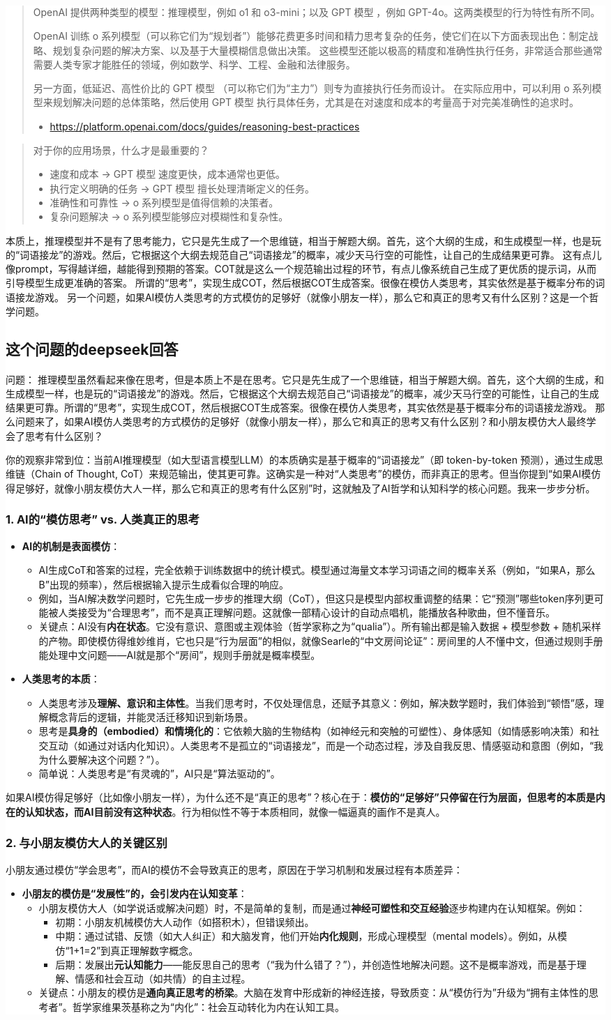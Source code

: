 > OpenAI 提供两种类型的模型：推理模型，例如 o1 和 o3-mini；以及 GPT 模型 ，例如 GPT-4o。这两类模型的行为特性有所不同。
>
> OpenAI 训练 o 系列模型（可以称它们为“规划者”）能够花费更多时间和精力思考复杂的任务，使它们在以下方面表现出色：制定战略、规划复杂问题的解决方案、以及基于大量模糊信息做出决策。 这些模型还能以极高的精度和准确性执行任务，非常适合那些通常需要人类专家才能胜任的领域，例如数学、科学、工程、金融和法律服务。
>
> 另一方面，低延迟、高性价比的 GPT 模型 （可以称它们为“主力”）则专为直接执行任务而设计。 在实际应用中，可以利用 o 系列模型来规划解决问题的总体策略，然后使用 GPT 模型  执行具体任务，尤其是在对速度和成本的考量高于对完美准确性的追求时。
> - https://platform.openai.com/docs/guides/reasoning-best-practices

> 对于你的应用场景，什么才是最重要的？
> - 速度和成本 → GPT 模型  速度更快，成本通常也更低。
> - 执行定义明确的任务 → GPT 模型  擅长处理清晰定义的任务。
> - 准确性和可靠性 → o 系列模型是值得信赖的决策者。
> - 复杂问题解决 → o 系列模型能够应对模糊性和复杂性。


本质上，推理模型并不是有了思考能力，它只是先生成了一个思维链，相当于解题大纲。首先，这个大纲的生成，和生成模型一样，也是玩的“词语接龙”的游戏。然后，它根据这个大纲去规范自己“词语接龙”的概率，减少天马行空的可能性，让自己的生成结果更可靠。
这有点儿像prompt，写得越详细，越能得到预期的答案。COT就是这么一个规范输出过程的环节，有点儿像系统自己生成了更优质的提示词，从而引导模型生成更准确的答案。
所谓的“思考”，实现生成COT，然后根据COT生成答案。很像在模仿人类思考，其实依然是基于概率分布的词语接龙游戏。
另一个问题，如果AI模仿人类思考的方式模仿的足够好（就像小朋友一样），那么它和真正的思考又有什么区别？这是一个哲学问题。

## 这个问题的deepseek回答
问题：
推理模型虽然看起来像在思考，但是本质上不是在思考。它只是先生成了一个思维链，相当于解题大纲。首先，这个大纲的生成，和生成模型一样，也是玩的“词语接龙”的游戏。然后，它根据这个大纲去规范自己“词语接龙”的概率，减少天马行空的可能性，让自己的生成结果更可靠。所谓的“思考”，实现生成COT，然后根据COT生成答案。很像在模仿人类思考，其实依然是基于概率分布的词语接龙游戏。
那么问题来了，如果AI模仿人类思考的方式模仿的足够好（就像小朋友一样），那么它和真正的思考又有什么区别？和小朋友模仿大人最终学会了思考有什么区别？

你的观察非常到位：当前AI推理模型（如大型语言模型LLM）的本质确实是基于概率的“词语接龙”（即 token-by-token 预测），通过生成思维链（Chain of Thought, CoT）来规范输出，使其更可靠。这确实是一种对“人类思考”的模仿，而非真正的思考。但当你提到“如果AI模仿得足够好，就像小朋友模仿大人一样，那么它和真正的思考有什么区别”时，这就触及了AI哲学和认知科学的核心问题。我来一步步分析。

### 1. **AI的“模仿思考” vs. 人类真正的思考**
   - **AI的机制是表面模仿**：
     - AI生成CoT和答案的过程，完全依赖于训练数据中的统计模式。模型通过海量文本学习词语之间的概率关系（例如，“如果A，那么B”出现的频率），然后根据输入提示生成看似合理的响应。
     - 例如，当AI解决数学问题时，它先生成一步步的推理大纲（CoT），但这只是模型内部权重调整的结果：它“预测”哪些token序列更可能被人类接受为“合理思考”，而不是真正理解问题。这就像一部精心设计的自动点唱机，能播放各种歌曲，但不懂音乐。
     - 关键点：AI没有**内在状态**。它没有意识、意图或主观体验（哲学家称之为“qualia”）。所有输出都是输入数据 + 模型参数 + 随机采样的产物。即使模仿得维妙维肖，它也只是“行为层面”的相似，就像Searle的“中文房间论证”：房间里的人不懂中文，但通过规则手册能处理中文问题——AI就是那个“房间”，规则手册就是概率模型。

   - **人类思考的本质**：
     - 人类思考涉及**理解、意识和主体性**。当我们思考时，不仅处理信息，还赋予其意义：例如，解决数学题时，我们体验到“顿悟”感，理解概念背后的逻辑，并能灵活迁移知识到新场景。
     - 思考是**具身的（embodied）和情境化的**：它依赖大脑的生物结构（如神经元和突触的可塑性）、身体感知（如情感影响决策）和社交互动（如通过对话内化知识）。人类思考不是孤立的“词语接龙”，而是一个动态过程，涉及自我反思、情感驱动和意图（例如，“我为什么要解决这个问题？”）。
     - 简单说：人类思考是“有灵魂的”，AI只是“算法驱动的”。

如果AI模仿得足够好（比如像小朋友一样），为什么还不是“真正的思考”？核心在于：**模仿的“足够好”只停留在行为层面，但思考的本质是内在的认知状态，而AI目前没有这种状态**。行为相似性不等于本质相同，就像一幅逼真的画作不是真人。

### 2. **与小朋友模仿大人的关键区别**
小朋友通过模仿“学会思考”，而AI的模仿不会导致真正的思考，原因在于学习机制和发展过程有本质差异：

   - **小朋友的模仿是“发展性”的，会引发内在认知变革**：
     - 小朋友模仿大人（如学说话或解决问题）时，不是简单的复制，而是通过**神经可塑性和交互经验**逐步构建内在认知框架。例如：
       - 初期：小朋友机械模仿大人动作（如搭积木），但错误频出。
       - 中期：通过试错、反馈（如大人纠正）和大脑发育，他们开始**内化规则**，形成心理模型（mental models）。例如，从模仿“1+1=2”到真正理解数字概念。
       - 后期：发展出**元认知能力**——能反思自己的思考（“我为什么错了？”），并创造性地解决问题。这不是概率游戏，而是基于理解、情感和社会互动（如共情）的自主过程。
     - 关键点：小朋友的模仿是**通向真正思考的桥梁**。大脑在发育中形成新的神经连接，导致质变：从“模仿行为”升级为“拥有主体性的思考者”。哲学家维果茨基称之为“内化”：社会互动转化为内在认知工具。
